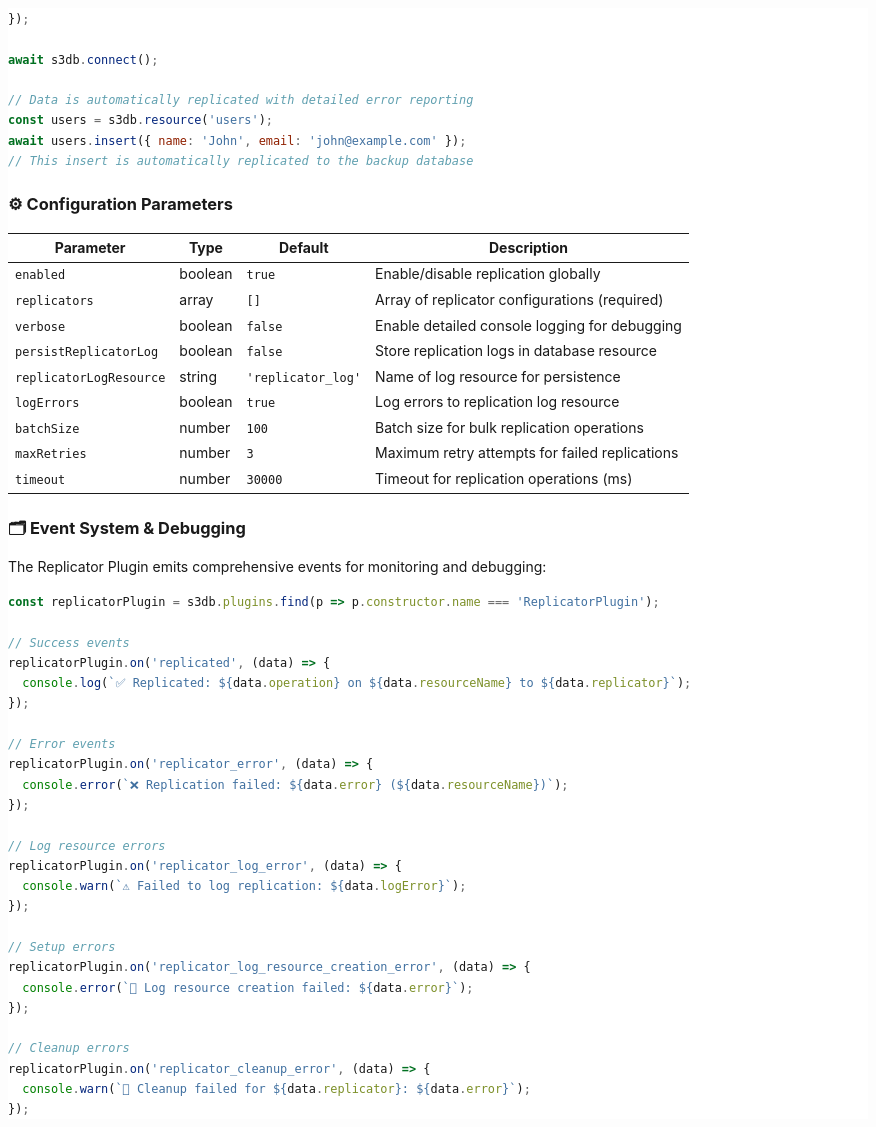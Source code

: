 ```javascript
});

await s3db.connect();

// Data is automatically replicated with detailed error reporting
const users = s3db.resource('users');
await users.insert({ name: 'John', email: 'john@example.com' });
// This insert is automatically replicated to the backup database
```

### ⚙️ Configuration Parameters

| Parameter | Type | Default | Description |
|-----------|------|---------|-------------|
| `enabled` | boolean | `true` | Enable/disable replication globally |
| `replicators` | array | `[]` | Array of replicator configurations (required) |
| `verbose` | boolean | `false` | Enable detailed console logging for debugging |
| `persistReplicatorLog` | boolean | `false` | Store replication logs in database resource |
| `replicatorLogResource` | string | `'replicator_log'` | Name of log resource for persistence |
| `logErrors` | boolean | `true` | Log errors to replication log resource |
| `batchSize` | number | `100` | Batch size for bulk replication operations |
| `maxRetries` | number | `3` | Maximum retry attempts for failed replications |
| `timeout` | number | `30000` | Timeout for replication operations (ms) |

### 🗂️ Event System & Debugging

The Replicator Plugin emits comprehensive events for monitoring and debugging:

```javascript
const replicatorPlugin = s3db.plugins.find(p => p.constructor.name === 'ReplicatorPlugin');

// Success events
replicatorPlugin.on('replicated', (data) => {
  console.log(`✅ Replicated: ${data.operation} on ${data.resourceName} to ${data.replicator}`);
});

// Error events
replicatorPlugin.on('replicator_error', (data) => {
  console.error(`❌ Replication failed: ${data.error} (${data.resourceName})`);
});

// Log resource errors
replicatorPlugin.on('replicator_log_error', (data) => {
  console.warn(`⚠️ Failed to log replication: ${data.logError}`);
});

// Setup errors
replicatorPlugin.on('replicator_log_resource_creation_error', (data) => {
  console.error(`🚨 Log resource creation failed: ${data.error}`);
});

// Cleanup errors
replicatorPlugin.on('replicator_cleanup_error', (data) => {
  console.warn(`🧹 Cleanup failed for ${data.replicator}: ${data.error}`);
});
```
